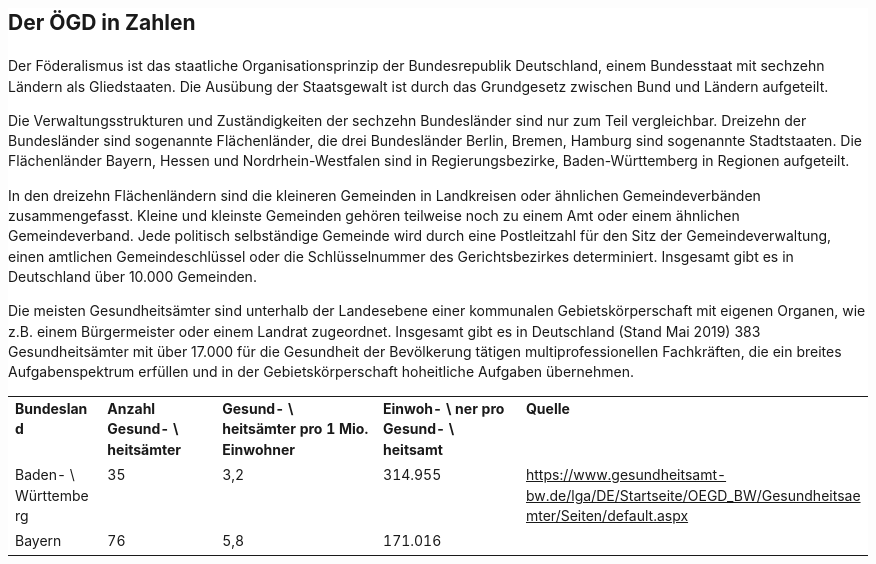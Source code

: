 
## Der ÖGD in Zahlen

Der Föderalismus ist das staatliche Organisationsprinzip der Bundesrepublik Deutschland, einem Bundesstaat mit sechzehn Ländern als Gliedstaaten. Die Ausübung der Staatsgewalt ist durch das Grundgesetz zwischen Bund und Ländern aufgeteilt. 

Die Verwaltungsstrukturen und Zuständigkeiten der sechzehn Bundesländer sind nur zum Teil vergleichbar. Dreizehn der Bundesländer sind sogenannte Flächenländer, die drei Bundesländer Berlin, Bremen, Hamburg sind sogenannte Stadtstaaten. Die Flächenländer Bayern, Hessen und Nordrhein-Westfalen sind in Regierungsbezirke, Baden-Württemberg in Regionen aufgeteilt. 

In den dreizehn Flächenländern sind die kleineren Gemeinden in Landkreisen oder ähnlichen Gemeindeverbänden zusammengefasst. Kleine und kleinste Gemeinden gehören teilweise noch zu einem Amt oder einem ähnlichen Gemeindeverband. Jede politisch selbständige Gemeinde wird durch eine Postleitzahl für den Sitz der Gemeindeverwaltung, einen amtlichen Gemeindeschlüssel oder die Schlüsselnummer des Gerichtsbezirkes determiniert. Insgesamt gibt es in Deutschland über 10.000 Gemeinden.

Die meisten Gesundheitsämter sind unterhalb der Landesebene einer kommunalen Gebietskörperschaft mit eigenen Organen, wie z.B. einem Bürgermeister oder einem Landrat zugeordnet. Insgesamt gibt es in Deutschland (Stand Mai 2019) 383 Gesundheitsämter mit über 17.000 für die Gesundheit der Bevölkerung tätigen multiprofessionellen Fachkräften, die ein breites Aufgabenspektrum erfüllen und in der Gebietskörperschaft hoheitliche Aufgaben übernehmen. 


<table>
  <tr>
   <td><strong>Bundesland</strong>
   </td>
   <td><strong>Anzahl Gesund- \
heitsämter</strong>
   </td>
   <td><strong>Gesund- \
heitsämter pro 1 Mio. Einwohner</strong>
   </td>
   <td><strong>Einwoh- \
ner pro Gesund- \
heitsamt</strong>
   </td>
   <td><strong>Quelle</strong>
   </td>
  </tr>
  <tr>
   <td>Baden- \
Württemberg
   </td>
   <td>35
   </td>
   <td>3,2
   </td>
   <td>314.955
   </td>
   <td><a href="https://www.gesundheitsamt-bw.de/lga/DE/Startseite/OEGD_BW/Gesundheitsaemter/Seiten/default.aspx">https://www.gesundheitsamt-bw.de/lga/DE/Startseite/OEGD_BW/Gesundheitsaemter/Seiten/default.aspx</a> 
   </td>
  </tr>
  <tr>
   <td>Bayern
   </td>
   <td>76
   </td>
   <td>5,8
   </td>
   <td>171.016
   </td>